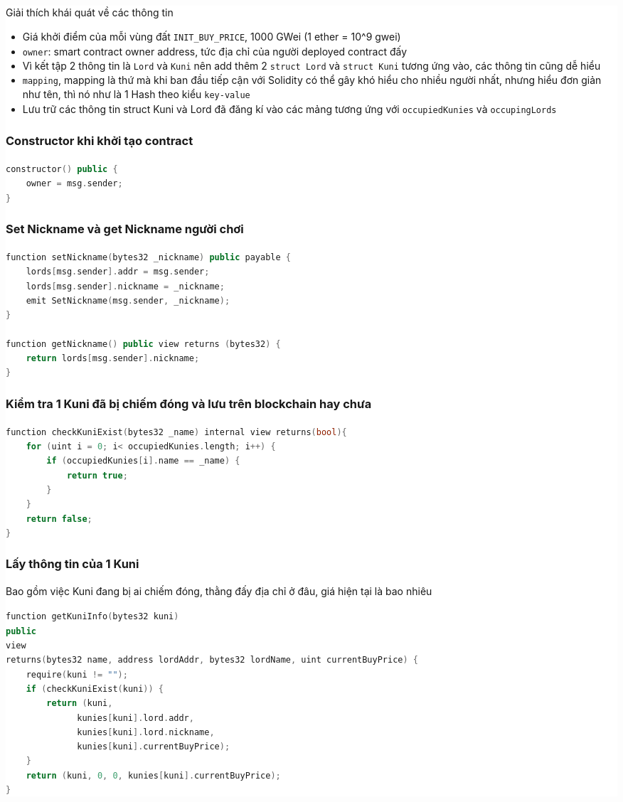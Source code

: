 Giải thích khái quát về các thông tin
- Giá khởi điểm của mỗi vùng đất `INIT_BUY_PRICE`, 1000 GWei (1 ether = 10^9 gwei)
- `owner`: smart contract owner address, tức địa chỉ của người deployed contract đấy
- Vì kết tập 2 thông tin là `Lord` và `Kuni` nên add thêm 2 `struct Lord` và `struct Kuni` tương ứng vào, các thông tin cũng dễ hiểu
- `mapping`, mapping là thứ mà khi ban đầu tiếp cận với Solidity có thể gây khó hiểu cho nhiều người nhất, nhưng hiểu đơn giản như tên, thì nó như là 1 Hash theo kiểu `key-value`
- Lưu trữ các thông tin struct Kuni và Lord đã đăng kí vào các mảng tương ứng với `occupiedKunies` và `occupingLords`

### Constructor khi khởi tạo contract

```C++
constructor() public {
    owner = msg.sender;
}
```

### Set Nickname và get Nickname người chơi

```C++
function setNickname(bytes32 _nickname) public payable {
    lords[msg.sender].addr = msg.sender;
    lords[msg.sender].nickname = _nickname;
    emit SetNickname(msg.sender, _nickname);
}

function getNickname() public view returns (bytes32) {
    return lords[msg.sender].nickname;
}
```

### Kiểm tra 1 Kuni đã bị chiếm đóng và lưu trên blockchain hay chưa

```C++
function checkKuniExist(bytes32 _name) internal view returns(bool){
    for (uint i = 0; i< occupiedKunies.length; i++) {
        if (occupiedKunies[i].name == _name) {
            return true;
        }
    }
    return false;
}
```

### Lấy thông tin của 1 Kuni

Bao gồm việc Kuni đang bị ai chiếm đóng, thằng đấy địa chỉ ở đâu, giá hiện tại là bao nhiêu

```C++
function getKuniInfo(bytes32 kuni) 
public 
view 
returns(bytes32 name, address lordAddr, bytes32 lordName, uint currentBuyPrice) {
    require(kuni != "");
    if (checkKuniExist(kuni)) {
        return (kuni, 
              kunies[kuni].lord.addr, 
              kunies[kuni].lord.nickname, 
              kunies[kuni].currentBuyPrice);
    }
    return (kuni, 0, 0, kunies[kuni].currentBuyPrice);
}
```
